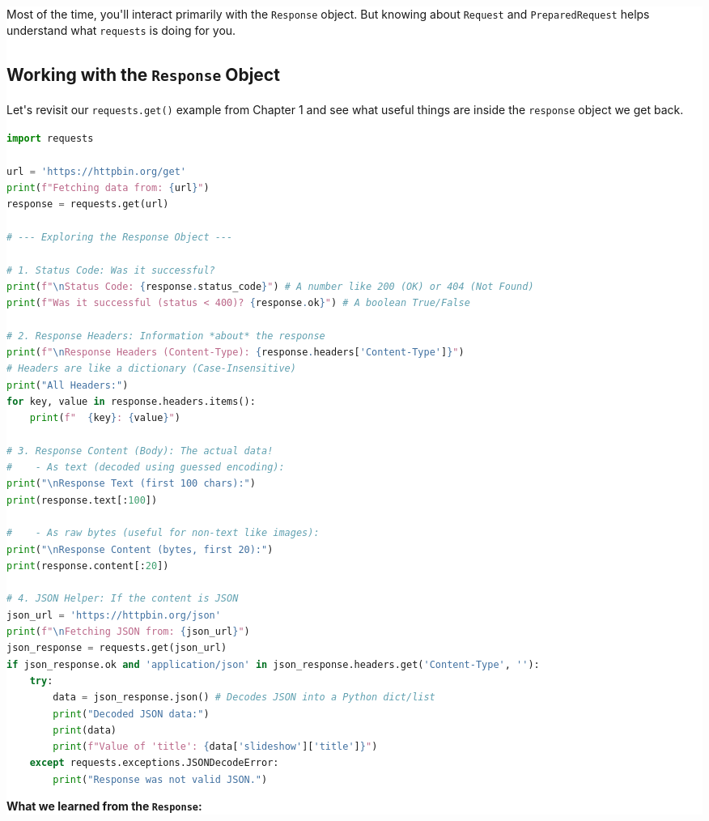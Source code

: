 Most of the time, you'll interact primarily with the `Response` object. But knowing about `Request` and `PreparedRequest` helps understand what `requests` is doing for you.

## Working with the `Response` Object

Let's revisit our `requests.get()` example from Chapter 1 and see what useful things are inside the `response` object we get back.

```python
import requests

url = 'https://httpbin.org/get'
print(f"Fetching data from: {url}")
response = requests.get(url)

# --- Exploring the Response Object ---

# 1. Status Code: Was it successful?
print(f"\nStatus Code: {response.status_code}") # A number like 200 (OK) or 404 (Not Found)
print(f"Was it successful (status < 400)? {response.ok}") # A boolean True/False

# 2. Response Headers: Information *about* the response
print(f"\nResponse Headers (Content-Type): {response.headers['Content-Type']}")
# Headers are like a dictionary (Case-Insensitive)
print("All Headers:")
for key, value in response.headers.items():
    print(f"  {key}: {value}")

# 3. Response Content (Body): The actual data!
#    - As text (decoded using guessed encoding):
print("\nResponse Text (first 100 chars):")
print(response.text[:100])

#    - As raw bytes (useful for non-text like images):
print("\nResponse Content (bytes, first 20):")
print(response.content[:20])

# 4. JSON Helper: If the content is JSON
json_url = 'https://httpbin.org/json'
print(f"\nFetching JSON from: {json_url}")
json_response = requests.get(json_url)
if json_response.ok and 'application/json' in json_response.headers.get('Content-Type', ''):
    try:
        data = json_response.json() # Decodes JSON into a Python dict/list
        print("Decoded JSON data:")
        print(data)
        print(f"Value of 'title': {data['slideshow']['title']}")
    except requests.exceptions.JSONDecodeError:
        print("Response was not valid JSON.")
```

**What we learned from the `Response`:**
